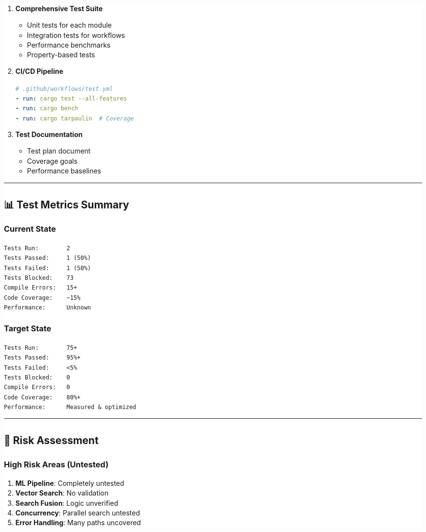 1. **Comprehensive Test Suite**
   - Unit tests for each module
   - Integration tests for workflows
   - Performance benchmarks
   - Property-based tests

2. **CI/CD Pipeline**
   ```yaml
   # .github/workflows/test.yml
   - run: cargo test --all-features
   - run: cargo bench
   - run: cargo tarpaulin  # Coverage
   ```

3. **Test Documentation**
   - Test plan document
   - Coverage goals
   - Performance baselines

---

## 📊 Test Metrics Summary

### Current State
```
Tests Run:        2
Tests Passed:     1 (50%)
Tests Failed:     1 (50%)
Tests Blocked:    73
Compile Errors:   15+
Code Coverage:    ~15%
Performance:      Unknown
```

### Target State
```
Tests Run:        75+
Tests Passed:     95%+
Tests Failed:     <5%
Tests Blocked:    0
Compile Errors:   0
Code Coverage:    80%+
Performance:      Measured & optimized
```

---

## 🚨 Risk Assessment

### High Risk Areas (Untested)
1. **ML Pipeline**: Completely untested
2. **Vector Search**: No validation
3. **Search Fusion**: Logic unverified
4. **Concurrency**: Parallel search untested
5. **Error Handling**: Many paths uncovered
